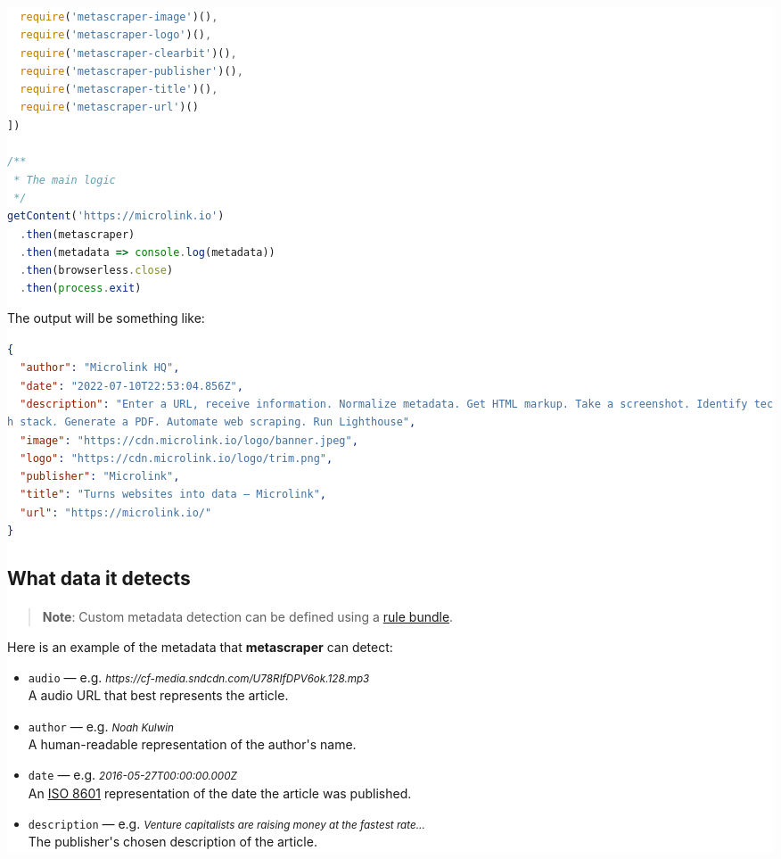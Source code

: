 ```js
  require('metascraper-image')(),
  require('metascraper-logo')(),
  require('metascraper-clearbit')(),
  require('metascraper-publisher')(),
  require('metascraper-title')(),
  require('metascraper-url')()
])

/**
 * The main logic
 */
getContent('https://microlink.io')
  .then(metascraper)
  .then(metadata => console.log(metadata))
  .then(browserless.close)
  .then(process.exit)
```

The output will be something like:

```json
{
  "author": "Microlink HQ",
  "date": "2022-07-10T22:53:04.856Z",
  "description": "Enter a URL, receive information. Normalize metadata. Get HTML markup. Take a screenshot. Identify tech stack. Generate a PDF. Automate web scraping. Run Lighthouse",
  "image": "https://cdn.microlink.io/logo/banner.jpeg",
  "logo": "https://cdn.microlink.io/logo/trim.png",
  "publisher": "Microlink",
  "title": "Turns websites into data — Microlink",
  "url": "https://microlink.io/"
}
```

## What data it detects

> **Note**: Custom metadata detection can be defined using a [rule bundle](#rules-bundles).

Here is an example of the metadata that **metascraper** can detect:

- `audio` — e.g. <small>*ht<span>tps://cf-media.sndcdn.com/U78RIfDPV6ok.128.mp3*</small><br/>
A audio URL that best represents the article.

- `author` — e.g. <small>*Noah Kulwin*</small><br/>
  A human-readable representation of the author's name.

- `date` — e.g. <small>*2016-05-27T00:00:00.000Z*</small><br/>
  An [ISO 8601](https://en.wikipedia.org/wiki/ISO_8601) representation of the date the article was published.

- `description` — e.g. <small>*Venture capitalists are raising money at the fastest rate...*</small><br/>
  The publisher's chosen description of the article.
